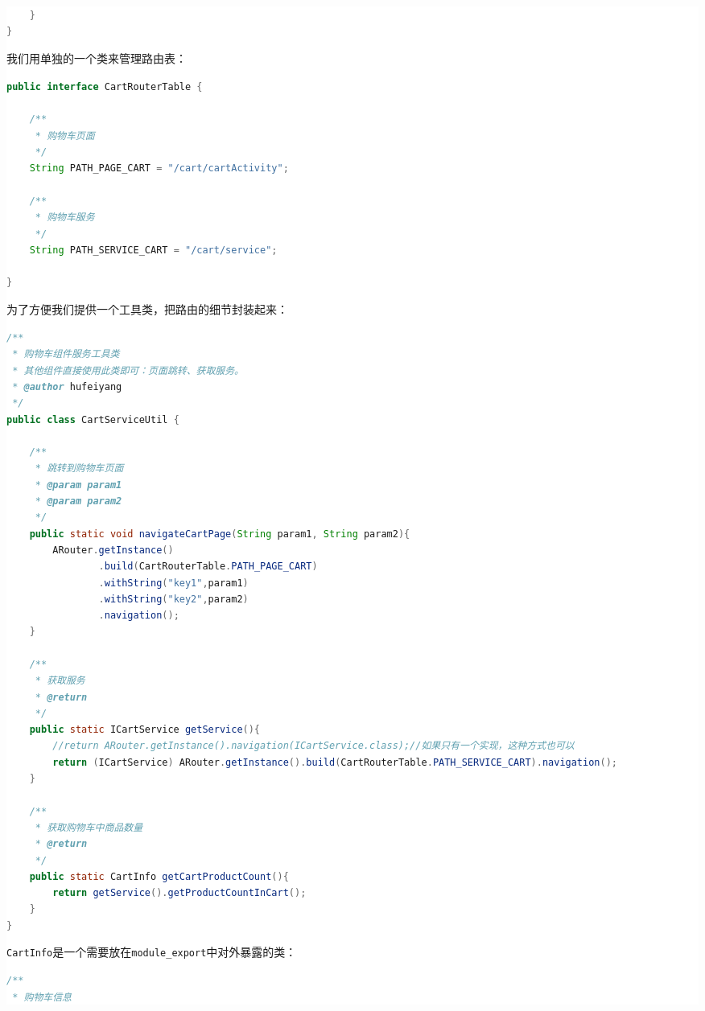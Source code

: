 ```java
    }
}
```
我们用单独的一个类来管理路由表：
```java
public interface CartRouterTable {

    /**
     * 购物车页面
     */
    String PATH_PAGE_CART = "/cart/cartActivity";

    /**
     * 购物车服务
     */
    String PATH_SERVICE_CART = "/cart/service";

}
```
为了方便我们提供一个工具类，把路由的细节封装起来：
```java
/**
 * 购物车组件服务工具类
 * 其他组件直接使用此类即可：页面跳转、获取服务。
 * @author hufeiyang
 */
public class CartServiceUtil {

    /**
     * 跳转到购物车页面
     * @param param1
     * @param param2
     */
    public static void navigateCartPage(String param1, String param2){
        ARouter.getInstance()
                .build(CartRouterTable.PATH_PAGE_CART)
                .withString("key1",param1)
                .withString("key2",param2)
                .navigation();
    }

    /**
     * 获取服务
     * @return
     */
    public static ICartService getService(){
        //return ARouter.getInstance().navigation(ICartService.class);//如果只有一个实现，这种方式也可以
        return (ICartService) ARouter.getInstance().build(CartRouterTable.PATH_SERVICE_CART).navigation();
    }

    /**
     * 获取购物车中商品数量
     * @return
     */
    public static CartInfo getCartProductCount(){
        return getService().getProductCountInCart();
    }
}
```
`CartInfo`是一个需要放在`module_export`中对外暴露的类：
```java
/**
 * 购物车信息
```